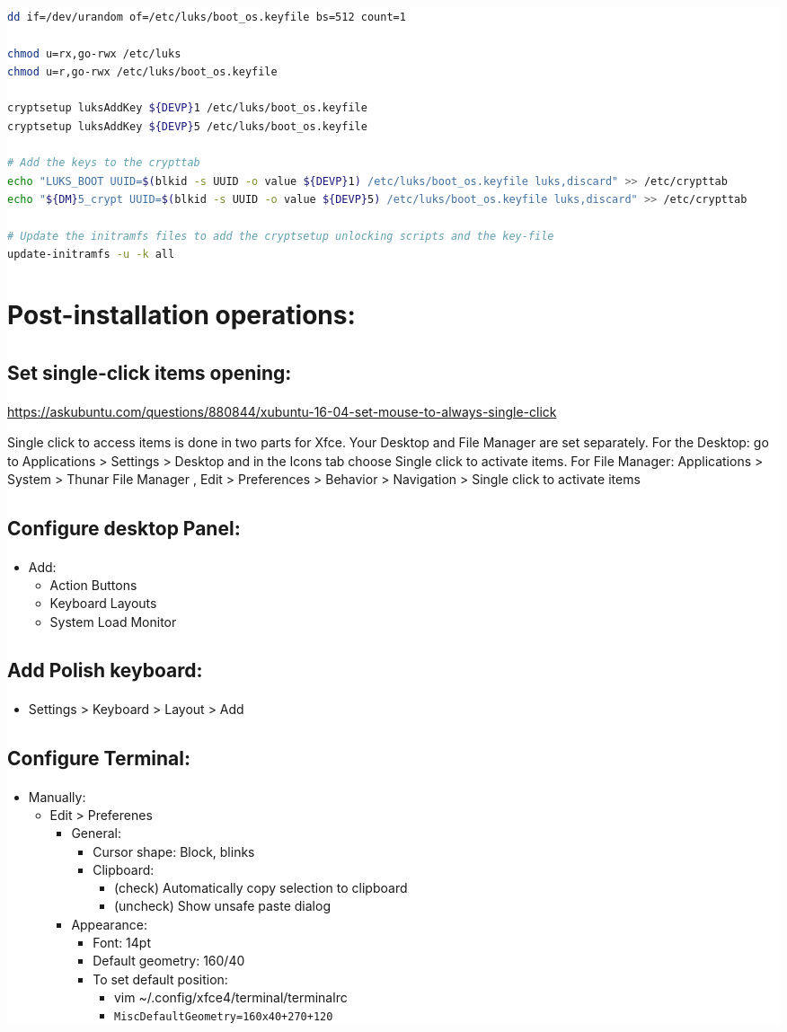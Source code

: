 ```bash
dd if=/dev/urandom of=/etc/luks/boot_os.keyfile bs=512 count=1

chmod u=rx,go-rwx /etc/luks
chmod u=r,go-rwx /etc/luks/boot_os.keyfile

cryptsetup luksAddKey ${DEVP}1 /etc/luks/boot_os.keyfile
cryptsetup luksAddKey ${DEVP}5 /etc/luks/boot_os.keyfile

# Add the keys to the crypttab
echo "LUKS_BOOT UUID=$(blkid -s UUID -o value ${DEVP}1) /etc/luks/boot_os.keyfile luks,discard" >> /etc/crypttab
echo "${DM}5_crypt UUID=$(blkid -s UUID -o value ${DEVP}5) /etc/luks/boot_os.keyfile luks,discard" >> /etc/crypttab

# Update the initramfs files to add the cryptsetup unlocking scripts and the key-file
update-initramfs -u -k all

```

# Post-installation operations:

## Set single-click items opening:

https://askubuntu.com/questions/880844/xubuntu-16-04-set-mouse-to-always-single-click

Single click to access items is done in two parts for Xfce. Your Desktop and File Manager are set separately.
For the Desktop: go to Applications > Settings > Desktop and in the Icons tab choose Single click to activate items.
For File Manager: Applications > System > Thunar File Manager , Edit > Preferences > Behavior > Navigation > Single click to activate items

## Configure desktop Panel:
- Add:
    - Action Buttons
    - Keyboard Layouts
    - System Load Monitor

## Add Polish keyboard:

- Settings > Keyboard > Layout > Add

## Configure Terminal:

- Manually:
    - Edit > Preferenes
        - General:
            - Cursor shape: Block, blinks
            - Clipboard: 
                - (check) Automatically copy selection to clipboard
                - (uncheck) Show unsafe paste dialog
        - Appearance:
            - Font: 14pt
            - Default geometry: 160/40
            - To set default position: 
                - vim ~/.config/xfce4/terminal/terminalrc
                - `MiscDefaultGeometry=160x40+270+120`
